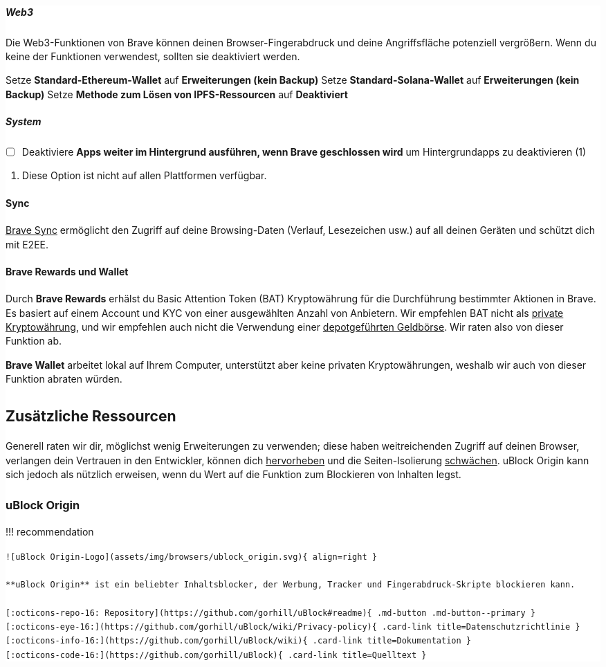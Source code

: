 ##### Web3

Die Web3-Funktionen von Brave können deinen Browser-Fingerabdruck und deine Angriffsfläche potenziell vergrößern. Wenn du keine der Funktionen verwendest, sollten sie deaktiviert werden.

Setze **Standard-Ethereum-Wallet** auf **Erweiterungen (kein Backup)** Setze **Standard-Solana-Wallet** auf **Erweiterungen (kein Backup)** Setze **Methode zum Lösen von IPFS-Ressourcen** auf **Deaktiviert**

##### System

<div class="annotate" markdown>

- [ ] Deaktiviere **Apps weiter im Hintergrund ausführen, wenn Brave geschlossen wird** um Hintergrundapps zu deaktivieren (1)

</div>

1. Diese Option ist nicht auf allen Plattformen verfügbar.

#### Sync

[Brave Sync](https://support.brave.com/hc/en-us/articles/360059793111-Understanding-Brave-Sync) ermöglicht den Zugriff auf deine Browsing-Daten (Verlauf, Lesezeichen usw.) auf all deinen Geräten und schützt dich mit E2EE.

#### Brave Rewards und Wallet

Durch **Brave Rewards** erhälst du Basic Attention Token (BAT) Kryptowährung für die Durchführung bestimmter Aktionen in Brave. Es basiert auf einem Account und KYC von einer ausgewählten Anzahl von Anbietern. Wir empfehlen BAT nicht als [private Kryptowährung](cryptocurrency.md), und wir empfehlen auch nicht die Verwendung einer [depotgeführten Geldbörse](advanced/payments.md#other-coins-bitcoin-ethereum-etc). Wir raten also von dieser Funktion ab.

**Brave Wallet** arbeitet lokal auf Ihrem Computer, unterstützt aber keine privaten Kryptowährungen, weshalb wir auch von dieser Funktion abraten würden.

## Zusätzliche Ressourcen

Generell raten wir dir, möglichst wenig Erweiterungen zu verwenden; diese haben weitreichenden Zugriff auf deinen Browser, verlangen dein Vertrauen in den Entwickler, können dich [hervorheben](https://en.wikipedia.org/wiki/Device_fingerprint#Browser_fingerprint) und die Seiten-Isolierung [schwächen](https://groups.google.com/a/chromium.org/g/chromium-extensions/c/0ei-UCHNm34/m/lDaXwQhzBAAJ). uBlock Origin kann sich jedoch als nützlich erweisen, wenn du Wert auf die Funktion zum Blockieren von Inhalten legst.

### uBlock Origin

!!! recommendation

    ![uBlock Origin-Logo](assets/img/browsers/ublock_origin.svg){ align=right }
    
    **uBlock Origin** ist ein beliebter Inhaltsblocker, der Werbung, Tracker und Fingerabdruck-Skripte blockieren kann.
    
    [:octicons-repo-16: Repository](https://github.com/gorhill/uBlock#readme){ .md-button .md-button--primary }
    [:octicons-eye-16:](https://github.com/gorhill/uBlock/wiki/Privacy-policy){ .card-link title=Datenschutzrichtlinie }
    [:octicons-info-16:](https://github.com/gorhill/uBlock/wiki){ .card-link title=Dokumentation }
    [:octicons-code-16:](https://github.com/gorhill/uBlock){ .card-link title=Quelltext }
    

[^1]: Die Implementierung von Brave ist unter [Brave Privacy Updates: Partitioning network-state for privacy](https://brave.com/privacy-updates/14-partitioning-network-state/).
